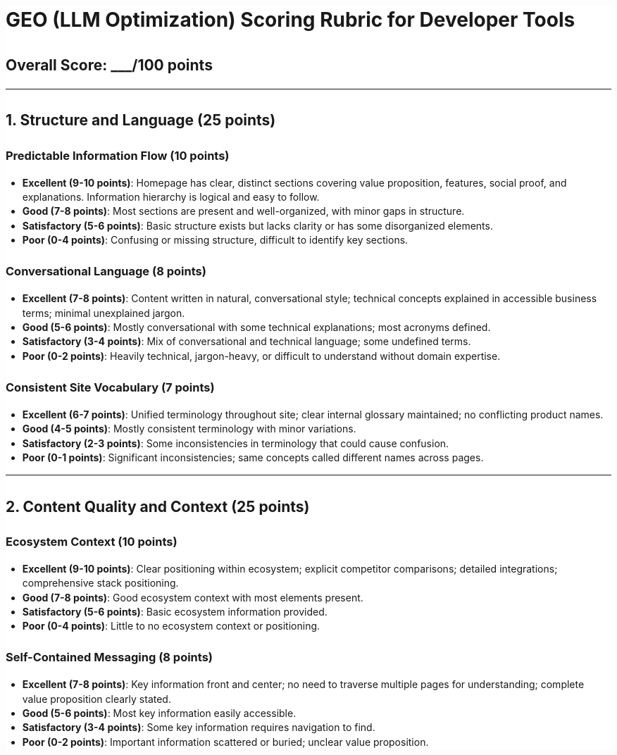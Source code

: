 # GEO (LLM Optimization) Scoring Rubric for Developer Tools

## Overall Score: ___/100 points

---

## 1. Structure and Language (25 points)

### Predictable Information Flow (10 points)
- **Excellent (9-10 points)**: Homepage has clear, distinct sections covering value proposition, features, social proof, and explanations. Information hierarchy is logical and easy to follow.
- **Good (7-8 points)**: Most sections are present and well-organized, with minor gaps in structure.
- **Satisfactory (5-6 points)**: Basic structure exists but lacks clarity or has some disorganized elements.
- **Poor (0-4 points)**: Confusing or missing structure, difficult to identify key sections.

### Conversational Language (8 points)
- **Excellent (7-8 points)**: Content written in natural, conversational style; technical concepts explained in accessible business terms; minimal unexplained jargon.
- **Good (5-6 points)**: Mostly conversational with some technical explanations; most acronyms defined.
- **Satisfactory (3-4 points)**: Mix of conversational and technical language; some undefined terms.
- **Poor (0-2 points)**: Heavily technical, jargon-heavy, or difficult to understand without domain expertise.

### Consistent Site Vocabulary (7 points)
- **Excellent (6-7 points)**: Unified terminology throughout site; clear internal glossary maintained; no conflicting product names.
- **Good (4-5 points)**: Mostly consistent terminology with minor variations.
- **Satisfactory (2-3 points)**: Some inconsistencies in terminology that could cause confusion.
- **Poor (0-1 points)**: Significant inconsistencies; same concepts called different names across pages.

---

## 2. Content Quality and Context (25 points)

### Ecosystem Context (10 points)
- **Excellent (9-10 points)**: Clear positioning within ecosystem; explicit competitor comparisons; detailed integrations; comprehensive stack positioning.
- **Good (7-8 points)**: Good ecosystem context with most elements present.
- **Satisfactory (5-6 points)**: Basic ecosystem information provided.
- **Poor (0-4 points)**: Little to no ecosystem context or positioning.

### Self-Contained Messaging (8 points)
- **Excellent (7-8 points)**: Key information front and center; no need to traverse multiple pages for understanding; complete value proposition clearly stated.
- **Good (5-6 points)**: Most key information easily accessible.
- **Satisfactory (3-4 points)**: Some key information requires navigation to find.
- **Poor (0-2 points)**: Important information scattered or buried; unclear value proposition.
